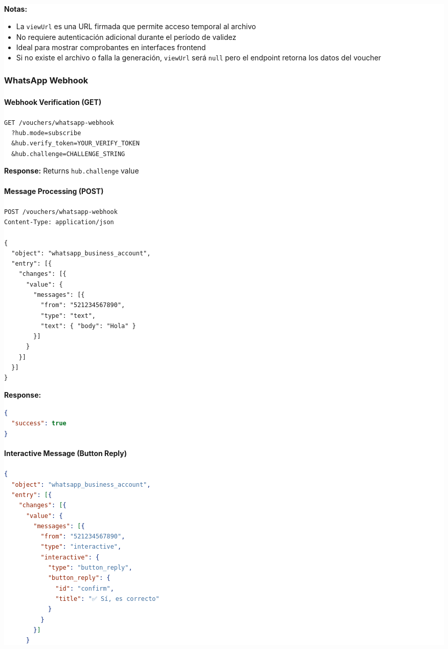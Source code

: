 **Notas:**
- La `viewUrl` es una URL firmada que permite acceso temporal al archivo
- No requiere autenticación adicional durante el período de validez
- Ideal para mostrar comprobantes en interfaces frontend
- Si no existe el archivo o falla la generación, `viewUrl` será `null` pero el endpoint retorna los datos del voucher

### WhatsApp Webhook

#### Webhook Verification (GET)
```http
GET /vouchers/whatsapp-webhook
  ?hub.mode=subscribe
  &hub.verify_token=YOUR_VERIFY_TOKEN
  &hub.challenge=CHALLENGE_STRING
```

**Response:** Returns `hub.challenge` value

#### Message Processing (POST)
```http
POST /vouchers/whatsapp-webhook
Content-Type: application/json

{
  "object": "whatsapp_business_account",
  "entry": [{
    "changes": [{
      "value": {
        "messages": [{
          "from": "521234567890",
          "type": "text",
          "text": { "body": "Hola" }
        }]
      }
    }]
  }]
}
```

**Response:**
```json
{
  "success": true
}
```

#### Interactive Message (Button Reply)
```json
{
  "object": "whatsapp_business_account",
  "entry": [{
    "changes": [{
      "value": {
        "messages": [{
          "from": "521234567890",
          "type": "interactive",
          "interactive": {
            "type": "button_reply",
            "button_reply": {
              "id": "confirm",
              "title": "✅ Sí, es correcto"
            }
          }
        }]
      }
```